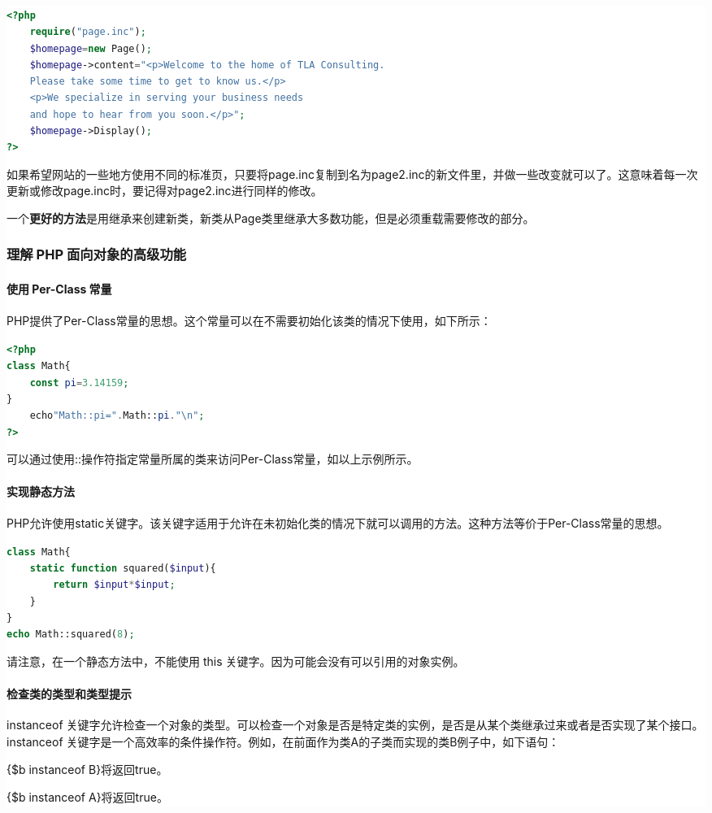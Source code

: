 ```php
<?php
	require("page.inc");
	$homepage=new Page();
	$homepage->content="<p>Welcome to the home of TLA Consulting.
	Please take some time to get to know us.</p>
	<p>We specialize in serving your business needs
	and hope to hear from you soon.</p>";
	$homepage->Display();
?>
```

如果希望网站的一些地方使用不同的标准页，只要将page.inc复制到名为page2.inc的新文件里，并做一些改变就可以了。这意味着每一次更新或修改page.inc时，要记得对page2.inc进行同样的修改。

一个**更好的方法**是用继承来创建新类，新类从Page类里继承大多数功能，但是必须重载需要修改的部分。

### 理解 PHP 面向对象的高级功能

####  使用 Per-Class 常量

PHP提供了Per-Class常量的思想。这个常量可以在不需要初始化该类的情况下使用，如下所示：

```php
<?php
class Math{
    const pi=3.14159;
}
    echo"Math::pi=".Math::pi."\n";
?>
```

可以通过使用::操作符指定常量所属的类来访问Per-Class常量，如以上示例所示。

#### 实现静态方法

PHP允许使用static关键字。该关键字适用于允许在未初始化类的情况下就可以调用的方法。这种方法等价于Per-Class常量的思想。

```php
class Math{
    static function squared($input){
        return $input*$input;
	}
}
echo Math::squared(8);
```

请注意，在一个静态方法中，不能使用 this 关键字。因为可能会没有可以引用的对象实例。

#### 检查类的类型和类型提示

instanceof 关键字允许检查一个对象的类型。可以检查一个对象是否是特定类的实例，是否是从某个类继承过来或者是否实现了某个接口。instanceof 关键字是一个高效率的条件操作符。例如，在前面作为类A的子类而实现的类B例子中，如下语句：

{$b instanceof B}将返回true。

{$b instanceof A}将返回true。
